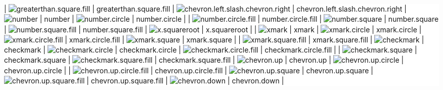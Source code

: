 | <img alt='greaterthan.square.fill' src='glyphs/greaterthan.square.fill.png'> | greaterthan.square.fill | <img alt='chevron.left.slash.chevron.right' src='glyphs/chevron.left.slash.chevron.right.png'> | chevron.left.slash.chevron.right | <img alt='number' src='glyphs/number.png'> | number | <img alt='number.circle' src='glyphs/number.circle.png'> | number.circle |
| <img alt='number.circle.fill' src='glyphs/number.circle.fill.png'> | number.circle.fill | <img alt='number.square' src='glyphs/number.square.png'> | number.square | <img alt='number.square.fill' src='glyphs/number.square.fill.png'> | number.square.fill | <img alt='x.squareroot' src='glyphs/x.squareroot.png'> | x.squareroot |
| <img alt='xmark' src='glyphs/xmark.png'> | xmark | <img alt='xmark.circle' src='glyphs/xmark.circle.png'> | xmark.circle | <img alt='xmark.circle.fill' src='glyphs/xmark.circle.fill.png'> | xmark.circle.fill | <img alt='xmark.square' src='glyphs/xmark.square.png'> | xmark.square |
| <img alt='xmark.square.fill' src='glyphs/xmark.square.fill.png'> | xmark.square.fill | <img alt='checkmark' src='glyphs/checkmark.png'> | checkmark | <img alt='checkmark.circle' src='glyphs/checkmark.circle.png'> | checkmark.circle | <img alt='checkmark.circle.fill' src='glyphs/checkmark.circle.fill.png'> | checkmark.circle.fill |
| <img alt='checkmark.square' src='glyphs/checkmark.square.png'> | checkmark.square | <img alt='checkmark.square.fill' src='glyphs/checkmark.square.fill.png'> | checkmark.square.fill | <img alt='chevron.up' src='glyphs/chevron.up.png'> | chevron.up | <img alt='chevron.up.circle' src='glyphs/chevron.up.circle.png'> | chevron.up.circle |
| <img alt='chevron.up.circle.fill' src='glyphs/chevron.up.circle.fill.png'> | chevron.up.circle.fill | <img alt='chevron.up.square' src='glyphs/chevron.up.square.png'> | chevron.up.square | <img alt='chevron.up.square.fill' src='glyphs/chevron.up.square.fill.png'> | chevron.up.square.fill | <img alt='chevron.down' src='glyphs/chevron.down.png'> | chevron.down |
